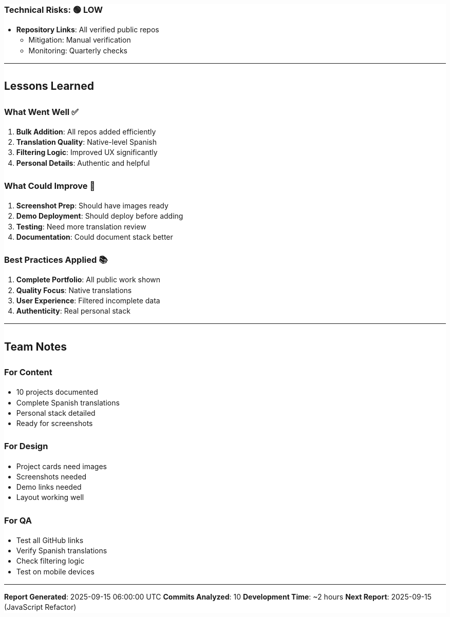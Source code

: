 ### Technical Risks: 🟢 LOW
- **Repository Links**: All verified public repos
  - Mitigation: Manual verification
  - Monitoring: Quarterly checks

---

## Lessons Learned

### What Went Well ✅
1. **Bulk Addition**: All repos added efficiently
2. **Translation Quality**: Native-level Spanish
3. **Filtering Logic**: Improved UX significantly
4. **Personal Details**: Authentic and helpful

### What Could Improve 🔄
1. **Screenshot Prep**: Should have images ready
2. **Demo Deployment**: Should deploy before adding
3. **Testing**: Need more translation review
4. **Documentation**: Could document stack better

### Best Practices Applied 📚
1. **Complete Portfolio**: All public work shown
2. **Quality Focus**: Native translations
3. **User Experience**: Filtered incomplete data
4. **Authenticity**: Real personal stack

---

## Team Notes

### For Content
- 10 projects documented
- Complete Spanish translations
- Personal stack detailed
- Ready for screenshots

### For Design
- Project cards need images
- Screenshots needed
- Demo links needed
- Layout working well

### For QA
- Test all GitHub links
- Verify Spanish translations
- Check filtering logic
- Test on mobile devices

---

**Report Generated**: 2025-09-15 06:00:00 UTC
**Commits Analyzed**: 10
**Development Time**: ~2 hours
**Next Report**: 2025-09-15 (JavaScript Refactor)
